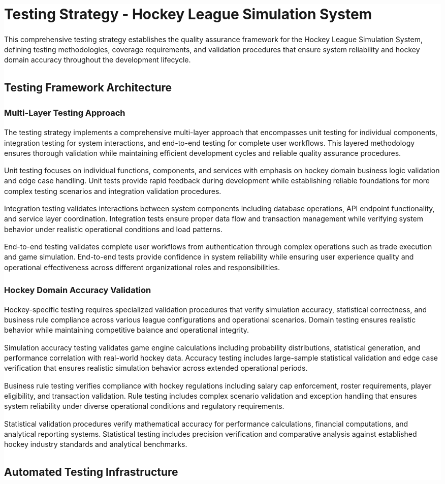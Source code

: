 # Testing Strategy - Hockey League Simulation System

This comprehensive testing strategy establishes the quality assurance framework for the Hockey League Simulation System, defining testing methodologies, coverage requirements, and validation procedures that ensure system reliability and hockey domain accuracy throughout the development lifecycle.

## Testing Framework Architecture

### Multi-Layer Testing Approach

The testing strategy implements a comprehensive multi-layer approach that encompasses unit testing for individual components, integration testing for system interactions, and end-to-end testing for complete user workflows. This layered methodology ensures thorough validation while maintaining efficient development cycles and reliable quality assurance procedures.

Unit testing focuses on individual functions, components, and services with emphasis on hockey domain business logic validation and edge case handling. Unit tests provide rapid feedback during development while establishing reliable foundations for more complex testing scenarios and integration validation procedures.

Integration testing validates interactions between system components including database operations, API endpoint functionality, and service layer coordination. Integration tests ensure proper data flow and transaction management while verifying system behavior under realistic operational conditions and load patterns.

End-to-end testing validates complete user workflows from authentication through complex operations such as trade execution and game simulation. End-to-end tests provide confidence in system reliability while ensuring user experience quality and operational effectiveness across different organizational roles and responsibilities.

### Hockey Domain Accuracy Validation

Hockey-specific testing requires specialized validation procedures that verify simulation accuracy, statistical correctness, and business rule compliance across various league configurations and operational scenarios. Domain testing ensures realistic behavior while maintaining competitive balance and operational integrity.

Simulation accuracy testing validates game engine calculations including probability distributions, statistical generation, and performance correlation with real-world hockey data. Accuracy testing includes large-sample statistical validation and edge case verification that ensures realistic simulation behavior across extended operational periods.

Business rule testing verifies compliance with hockey regulations including salary cap enforcement, roster requirements, player eligibility, and transaction validation. Rule testing includes complex scenario validation and exception handling that ensures system reliability under diverse operational conditions and regulatory requirements.

Statistical validation procedures verify mathematical accuracy for performance calculations, financial computations, and analytical reporting systems. Statistical testing includes precision verification and comparative analysis against established hockey industry standards and analytical benchmarks.

## Automated Testing Infrastructure
